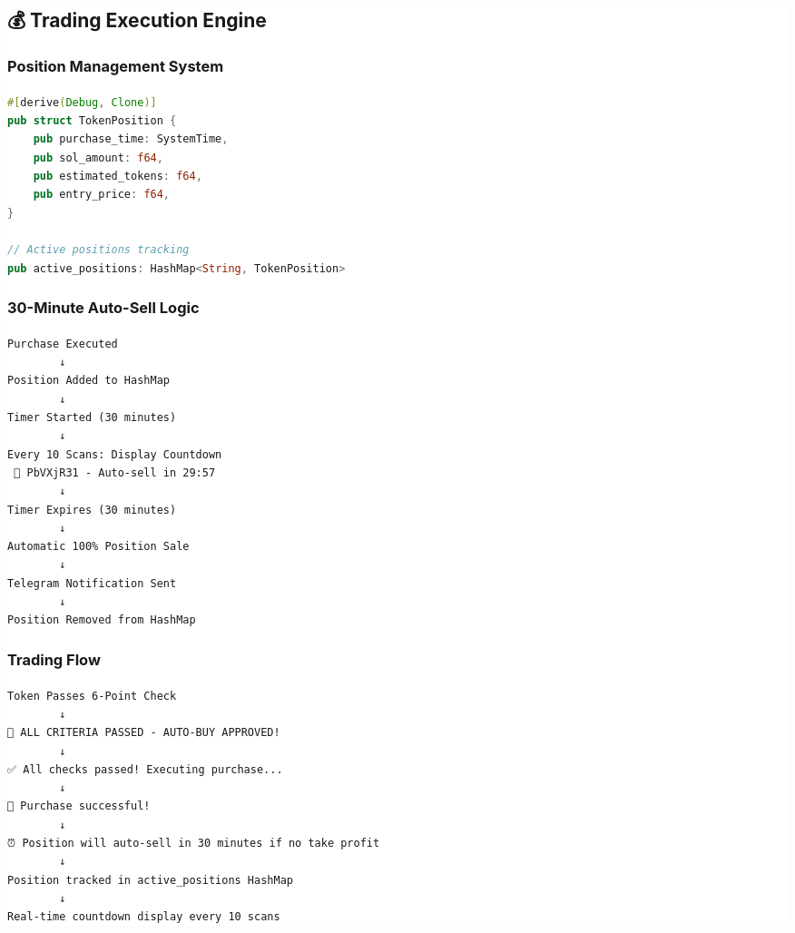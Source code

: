 ## 💰 **Trading Execution Engine**

### **Position Management System**
```rust
#[derive(Debug, Clone)]
pub struct TokenPosition {
    pub purchase_time: SystemTime,
    pub sol_amount: f64,
    pub estimated_tokens: f64,
    pub entry_price: f64,
}

// Active positions tracking
pub active_positions: HashMap<String, TokenPosition>
```

### **30-Minute Auto-Sell Logic**
```
Purchase Executed
        ↓
Position Added to HashMap
        ↓
Timer Started (30 minutes)
        ↓
Every 10 Scans: Display Countdown
 💎 PbVXjR31 - Auto-sell in 29:57
        ↓
Timer Expires (30 minutes)
        ↓
Automatic 100% Position Sale
        ↓
Telegram Notification Sent
        ↓
Position Removed from HashMap
```

### **Trading Flow**
```
Token Passes 6-Point Check
        ↓
🎉 ALL CRITERIA PASSED - AUTO-BUY APPROVED!
        ↓
✅ All checks passed! Executing purchase...
        ↓
🎉 Purchase successful!
        ↓
⏰ Position will auto-sell in 30 minutes if no take profit
        ↓
Position tracked in active_positions HashMap
        ↓
Real-time countdown display every 10 scans
```
